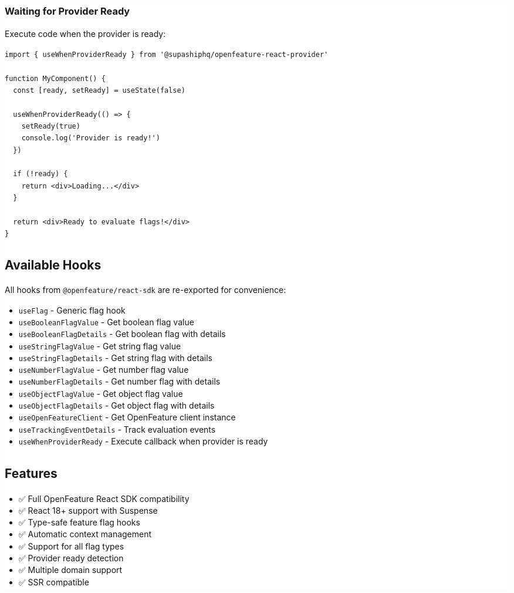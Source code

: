 ```tsx
```

### Waiting for Provider Ready

Execute code when the provider is ready:

```tsx
import { useWhenProviderReady } from '@supashiphq/openfeature-react-provider'

function MyComponent() {
  const [ready, setReady] = useState(false)

  useWhenProviderReady(() => {
    setReady(true)
    console.log('Provider is ready!')
  })

  if (!ready) {
    return <div>Loading...</div>
  }

  return <div>Ready to evaluate flags!</div>
}
```

## Available Hooks

All hooks from `@openfeature/react-sdk` are re-exported for convenience:

- `useFlag` - Generic flag hook
- `useBooleanFlagValue` - Get boolean flag value
- `useBooleanFlagDetails` - Get boolean flag with details
- `useStringFlagValue` - Get string flag value
- `useStringFlagDetails` - Get string flag with details
- `useNumberFlagValue` - Get number flag value
- `useNumberFlagDetails` - Get number flag with details
- `useObjectFlagValue` - Get object flag value
- `useObjectFlagDetails` - Get object flag with details
- `useOpenFeatureClient` - Get OpenFeature client instance
- `useTrackingEventDetails` - Track evaluation events
- `useWhenProviderReady` - Execute callback when provider is ready

## Features

- ✅ Full OpenFeature React SDK compatibility
- ✅ React 18+ support with Suspense
- ✅ Type-safe feature flag hooks
- ✅ Automatic context management
- ✅ Support for all flag types
- ✅ Provider ready detection
- ✅ Multiple domain support
- ✅ SSR compatible
